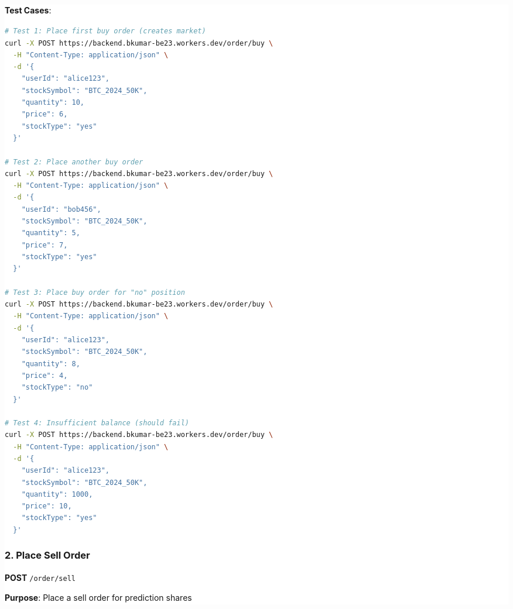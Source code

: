 **Test Cases**:
```bash
# Test 1: Place first buy order (creates market)
curl -X POST https://backend.bkumar-be23.workers.dev/order/buy \
  -H "Content-Type: application/json" \
  -d '{
    "userId": "alice123",
    "stockSymbol": "BTC_2024_50K",
    "quantity": 10,
    "price": 6,
    "stockType": "yes"
  }'

# Test 2: Place another buy order
curl -X POST https://backend.bkumar-be23.workers.dev/order/buy \
  -H "Content-Type: application/json" \
  -d '{
    "userId": "bob456",
    "stockSymbol": "BTC_2024_50K",
    "quantity": 5,
    "price": 7,
    "stockType": "yes"
  }'

# Test 3: Place buy order for "no" position
curl -X POST https://backend.bkumar-be23.workers.dev/order/buy \
  -H "Content-Type: application/json" \
  -d '{
    "userId": "alice123",
    "stockSymbol": "BTC_2024_50K",
    "quantity": 8,
    "price": 4,
    "stockType": "no"
  }'

# Test 4: Insufficient balance (should fail)
curl -X POST https://backend.bkumar-be23.workers.dev/order/buy \
  -H "Content-Type: application/json" \
  -d '{
    "userId": "alice123",
    "stockSymbol": "BTC_2024_50K",
    "quantity": 1000,
    "price": 10,
    "stockType": "yes"
  }'
```

### 2. Place Sell Order
**POST** `/order/sell`

**Purpose**: Place a sell order for prediction shares
